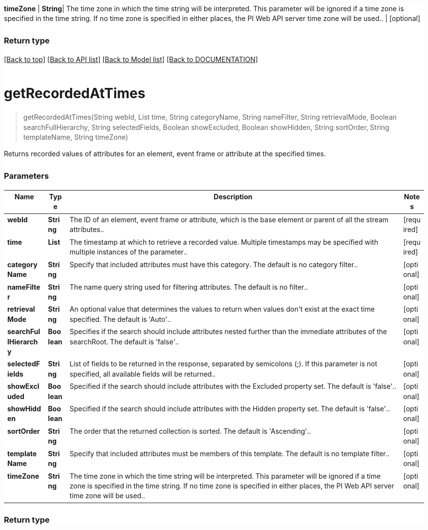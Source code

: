  **timeZone** | **String**| The time zone in which the time string will be interpreted. This parameter will be ignored if a time zone is specified in the time string. If no time zone is specified in either places, the PI Web API server time zone will be used.. | [optional]


### Return type



[[Back to top]](#) [[Back to API list]](../../DOCUMENTATION.md#documentation-for-api-endpoints) [[Back to Model list]](../../DOCUMENTATION.md#documentation-for-models) [[Back to DOCUMENTATION]](../../DOCUMENTATION.md)

# **getRecordedAtTimes**
> getRecordedAtTimes(String webId, List<String> time, String categoryName, String nameFilter, String retrievalMode, Boolean searchFullHierarchy, String selectedFields, Boolean showExcluded, Boolean showHidden, String sortOrder, String templateName, String timeZone)

Returns recorded values of attributes for an element, event frame or attribute at the specified times.

### Parameters

Name | Type | Description | Notes
------------- | ------------- | ------------- | -------------
 **webId** | **String**| The ID of an element, event frame or attribute, which is the base element or parent of all the stream attributes.. | [required]
 **time** | **List<String>**| The timestamp at which to retrieve a recorded value. Multiple timestamps may be specified with multiple instances of the parameter.. | [required]
 **categoryName** | **String**| Specify that included attributes must have this category. The default is no category filter.. | [optional]
 **nameFilter** | **String**| The name query string used for filtering attributes. The default is no filter.. | [optional]
 **retrievalMode** | **String**| An optional value that determines the values to return when values don't exist at the exact time specified. The default is 'Auto'.. | [optional]
 **searchFullHierarchy** | **Boolean**| Specifies if the search should include attributes nested further than the immediate attributes of the searchRoot. The default is 'false'.. | [optional]
 **selectedFields** | **String**| List of fields to be returned in the response, separated by semicolons (;). If this parameter is not specified, all available fields will be returned.. | [optional]
 **showExcluded** | **Boolean**| Specified if the search should include attributes with the Excluded property set. The default is 'false'.. | [optional]
 **showHidden** | **Boolean**| Specified if the search should include attributes with the Hidden property set. The default is 'false'.. | [optional]
 **sortOrder** | **String**| The order that the returned collection is sorted. The default is 'Ascending'.. | [optional]
 **templateName** | **String**| Specify that included attributes must be members of this template. The default is no template filter.. | [optional]
 **timeZone** | **String**| The time zone in which the time string will be interpreted. This parameter will be ignored if a time zone is specified in the time string. If no time zone is specified in either places, the PI Web API server time zone will be used.. | [optional]


### Return type
